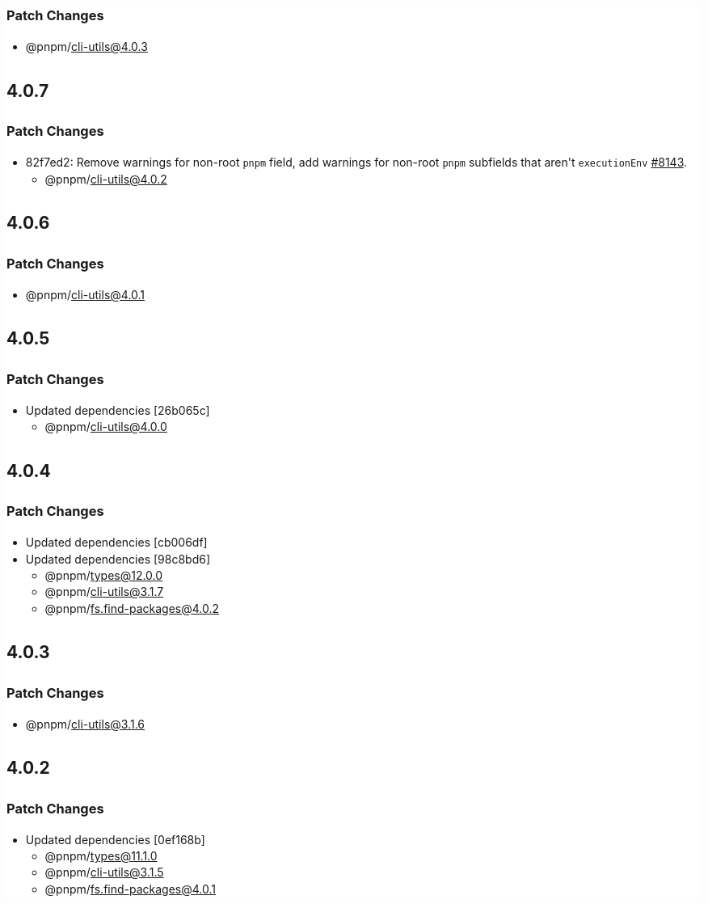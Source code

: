 ### Patch Changes

- @pnpm/cli-utils@4.0.3

## 4.0.7

### Patch Changes

- 82f7ed2: Remove warnings for non-root `pnpm` field, add warnings for non-root `pnpm` subfields that aren't `executionEnv` [#8143](https://github.com/pnpm/pnpm/issues/8413).
  - @pnpm/cli-utils@4.0.2

## 4.0.6

### Patch Changes

- @pnpm/cli-utils@4.0.1

## 4.0.5

### Patch Changes

- Updated dependencies [26b065c]
  - @pnpm/cli-utils@4.0.0

## 4.0.4

### Patch Changes

- Updated dependencies [cb006df]
- Updated dependencies [98c8bd6]
  - @pnpm/types@12.0.0
  - @pnpm/cli-utils@3.1.7
  - @pnpm/fs.find-packages@4.0.2

## 4.0.3

### Patch Changes

- @pnpm/cli-utils@3.1.6

## 4.0.2

### Patch Changes

- Updated dependencies [0ef168b]
  - @pnpm/types@11.1.0
  - @pnpm/cli-utils@3.1.5
  - @pnpm/fs.find-packages@4.0.1
